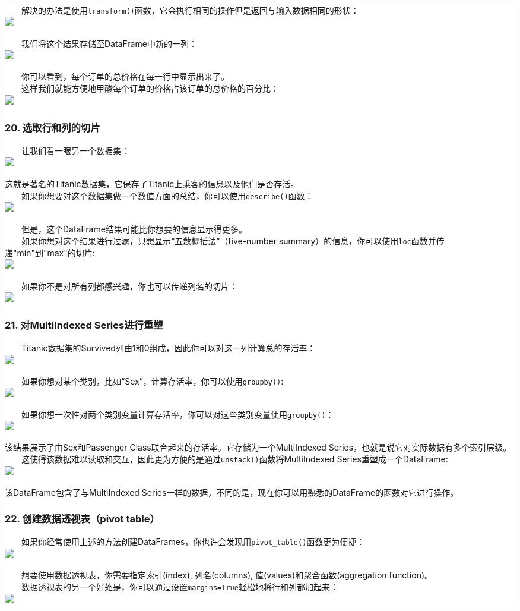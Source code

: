   解决的办法是使用`transform()`函数，它会执行相同的操作但是返回与输入数据相同的形状：  
![](https://img-blog.csdnimg.cn/20200213194857197.png)
  
  我们将这个结果存储至DataFrame中新的一列：  
![](https://img-blog.csdnimg.cn/20200213195031864.png?x-oss-process=image/watermark,type_ZmFuZ3poZW5naGVpdGk,shadow_10,text_aHR0cHM6Ly9ibG9nLmNzZG4ubmV0L2pjbGlhbjkx,size_16,color_FFFFFF,t_70)
  
  你可以看到，每个订单的总价格在每一行中显示出来了。  
  这样我们就能方便地甲酸每个订单的价格占该订单的总价格的百分比：  
![](https://img-blog.csdnimg.cn/20200213195245805.png?x-oss-process=image/watermark,type_ZmFuZ3poZW5naGVpdGk,shadow_10,text_aHR0cHM6Ly9ibG9nLmNzZG4ubmV0L2pjbGlhbjkx,size_16,color_FFFFFF,t_70)

### 20\. 选取行和列的切片

  让我们看一眼另一个数据集：  
![](https://img-blog.csdnimg.cn/20200213195359445.png?x-oss-process=image/watermark,type_ZmFuZ3poZW5naGVpdGk,shadow_10,text_aHR0cHM6Ly9ibG9nLmNzZG4ubmV0L2pjbGlhbjkx,size_16,color_FFFFFF,t_70)
  
这就是著名的Titanic数据集，它保存了Titanic上乘客的信息以及他们是否存活。  
  如果你想要对这个数据集做一个数值方面的总结，你可以使用`describe()`函数：  
![](https://img-blog.csdnimg.cn/20200213195609161.png?x-oss-process=image/watermark,type_ZmFuZ3poZW5naGVpdGk,shadow_10,text_aHR0cHM6Ly9ibG9nLmNzZG4ubmV0L2pjbGlhbjkx,size_16,color_FFFFFF,t_70)
  
  但是，这个DataFrame结果可能比你想要的信息显示得更多。  
  如果你想对这个结果进行过滤，只想显示“五数概括法”（five-number summary）的信息，你可以使用`loc`函数并传递"min"到"max"的切片:  
![](https://img-blog.csdnimg.cn/20200213195944935.png?x-oss-process=image/watermark,type_ZmFuZ3poZW5naGVpdGk,shadow_10,text_aHR0cHM6Ly9ibG9nLmNzZG4ubmV0L2pjbGlhbjkx,size_16,color_FFFFFF,t_70)
  
  如果你不是对所有列都感兴趣，你也可以传递列名的切片：  
![](https://img-blog.csdnimg.cn/20200213200212900.png?x-oss-process=image/watermark,type_ZmFuZ3poZW5naGVpdGk,shadow_10,text_aHR0cHM6Ly9ibG9nLmNzZG4ubmV0L2pjbGlhbjkx,size_16,color_FFFFFF,t_70)

### 21\. 对MultiIndexed Series进行重塑

  Titanic数据集的Survived列由1和0组成，因此你可以对这一列计算总的存活率：  
![](https://img-blog.csdnimg.cn/20200213200630561.png)
  
  如果你想对某个类别，比如“Sex”，计算存活率，你可以使用`groupby()`:  
![](https://img-blog.csdnimg.cn/20200213200758524.png)
  
  如果你想一次性对两个类别变量计算存活率，你可以对这些类别变量使用`groupby()`：  
![](https://img-blog.csdnimg.cn/20200213200942509.png)
  
该结果展示了由Sex和Passenger Class联合起来的存活率。它存储为一个MultiIndexed Series，也就是说它对实际数据有多个索引层级。  
  这使得该数据难以读取和交互，因此更为方便的是通过`unstack()`函数将MultiIndexed Series重塑成一个DataFrame:  
![](https://img-blog.csdnimg.cn/20200213201502445.png)
  
该DataFrame包含了与MultiIndexed Series一样的数据，不同的是，现在你可以用熟悉的DataFrame的函数对它进行操作。

### 22\. 创建数据透视表（pivot table）

  如果你经常使用上述的方法创建DataFrames，你也许会发现用`pivot_table()`函数更为便捷：  
![](https://img-blog.csdnimg.cn/20200213201934697.png)
  
  想要使用数据透视表，你需要指定索引(index), 列名(columns), 值(values)和聚合函数(aggregation function)。  
  数据透视表的另一个好处是，你可以通过设置`margins=True`轻松地将行和列都加起来：  
![](https://img-blog.csdnimg.cn/20200213202307186.png?x-oss-process=image/watermark,type_ZmFuZ3poZW5naGVpdGk,shadow_10,text_aHR0cHM6Ly9ibG9nLmNzZG4ubmV0L2pjbGlhbjkx,size_16,color_FFFFFF,t_70)
  